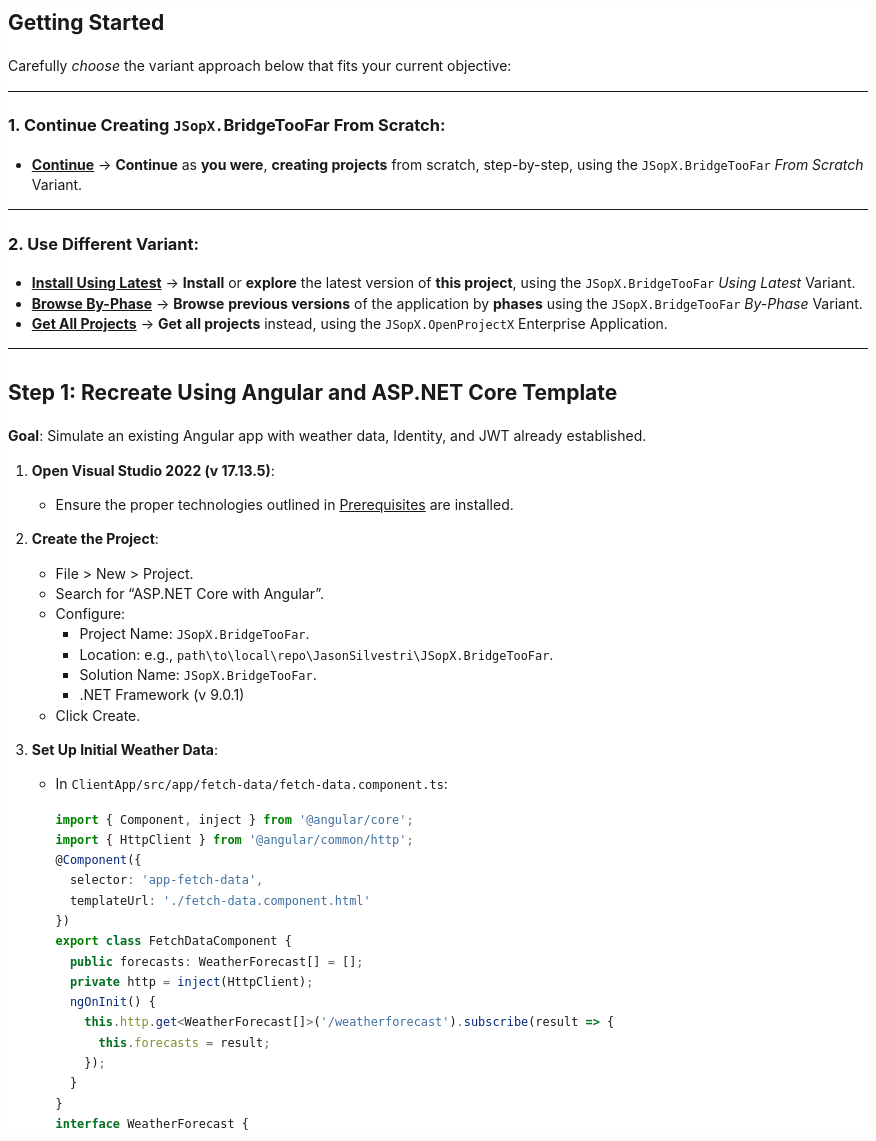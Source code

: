 
## **Getting Started**

Carefully _choose_ the variant approach below that fits your current objective:

---

### 1. **Continue Creating `JSopX.`BridgeTooFar From Scratch**:

- **[Continue](../../OpenProjects/jsopx.BridgeTooFar/p1/v1/RECREATEME.md)** → **Continue** as **you were**, **creating projects** from scratch, step-by-step, using the `JSopX.BridgeTooFar` _From Scratch_ Variant.   

---

### 2. **Use Different Variant**:

- **[Install Using Latest](../../OpenProjects/jsopx.BridgeTooFar/README.md)** → **Install** or **explore** the latest version of **this project**, using the `JSopX.BridgeTooFar` _Using Latest_ Variant.  
- **[Browse By-Phase](../../OpenProjects/jsopx.BridgeTooFar/p1/v1/README.md)** → **Browse** **previous versions** of the application by **phases** using the `JSopX.BridgeTooFar` _By-Phase_ Variant.   
- **[Get All Projects](../../OpenProjects/jsopx.OpenProjectX/README.md)** → **Get all projects** instead, using the `JSopX.OpenProjectX` Enterprise Application.

---

## Step 1: Recreate Using Angular and ASP.NET Core Template

**Goal**: Simulate an existing Angular app with weather data, Identity, and JWT already established.

1. **Open Visual Studio 2022 (v 17.13.5)**:
   - Ensure the proper technologies outlined in [Prerequisites](#prerequisites) are installed.

2. **Create the Project**:
   - File > New > Project.
   - Search for “ASP.NET Core with Angular”.
   - Configure:
     - Project Name: `JSopX.BridgeTooFar`.
     - Location: e.g., `path\to\local\repo\JasonSilvestri\JSopX.BridgeTooFar`.
     - Solution Name: `JSopX.BridgeTooFar`.
     - .NET Framework (v 9.0.1)
   - Click Create.

3. **Set Up Initial Weather Data**:
   - In `ClientApp/src/app/fetch-data/fetch-data.component.ts`:

     ```typescript
     import { Component, inject } from '@angular/core';
     import { HttpClient } from '@angular/common/http';
     @Component({
       selector: 'app-fetch-data',
       templateUrl: './fetch-data.component.html'
     })
     export class FetchDataComponent {
       public forecasts: WeatherForecast[] = [];
       private http = inject(HttpClient);
       ngOnInit() {
         this.http.get<WeatherForecast[]>('/weatherforecast').subscribe(result => {
           this.forecasts = result;
         });
       }
     }
     interface WeatherForecast {